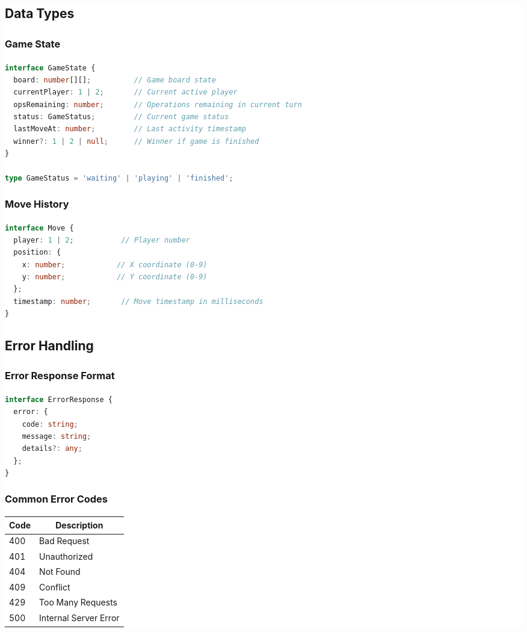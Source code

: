 ## Data Types

### Game State
```typescript
interface GameState {
  board: number[][];          // Game board state
  currentPlayer: 1 | 2;       // Current active player
  opsRemaining: number;       // Operations remaining in current turn
  status: GameStatus;         // Current game status
  lastMoveAt: number;         // Last activity timestamp
  winner?: 1 | 2 | null;      // Winner if game is finished
}

type GameStatus = 'waiting' | 'playing' | 'finished';
```

### Move History
```typescript
interface Move {
  player: 1 | 2;           // Player number
  position: {
    x: number;            // X coordinate (0-9)
    y: number;            // Y coordinate (0-9)
  };
  timestamp: number;       // Move timestamp in milliseconds
}
```

## Error Handling

### Error Response Format
```typescript
interface ErrorResponse {
  error: {
    code: string;
    message: string;
    details?: any;
  };
}
```

### Common Error Codes

| Code | Description |
|------|-------------|
| 400 | Bad Request |
| 401 | Unauthorized |
| 404 | Not Found |
| 409 | Conflict |
| 429 | Too Many Requests |
| 500 | Internal Server Error |

